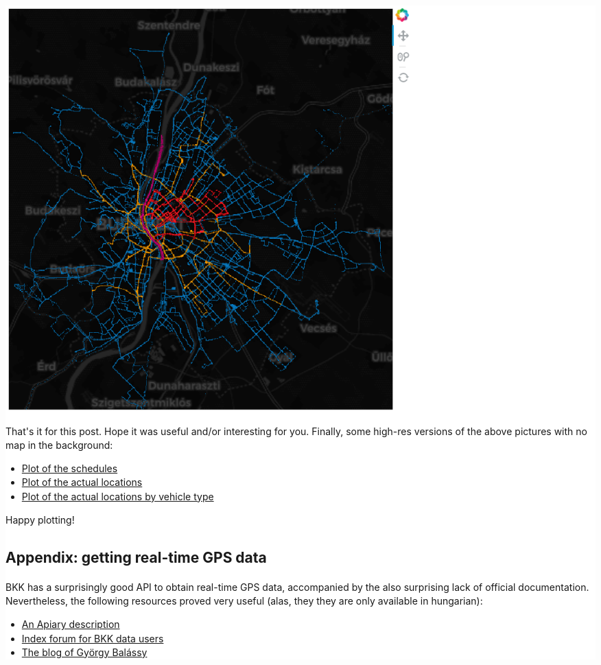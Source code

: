 <img src="images/2018-10-17-bkk-datashader/plot3_snip.png" width="600">

That's it for this post.  Hope it was useful and/or interesting for you. Finally, some high-res versions of the above pictures with no map in the background:

* [Plot of the schedules](images/2018-10-17-bkk-datashader/BUD_schedule_fire.png)
* [Plot of the actual locations](images/2018-10-17-bkk-datashader/BUD_gps_fire.png)
* [Plot of the actual locations by vehicle type](images/2018-10-17-bkk-datashader/BUD_gps_by_type.png)

Happy plotting!

## Appendix: getting real-time GPS data

BKK has a surprisingly good API to obtain real-time GPS data, accompanied by the also surprising lack of official documentation.
Nevertheless, the following resources proved very useful (alas, they they are only available in hungarian):
 * [An Apiary description](http://docs.bkkfutar.apiary.io/#)
 * [Index forum for BKK data users](http://forum.index.hu/Article/showArticle?na_start=0&na_step=30&t=9211676&na_order=)
 * [The blog of György Balássy](https://balassygyorgy.wordpress.com/2016/02/02/bkk-futar-microsoft-bandre-2-bkk-futar-api/)

